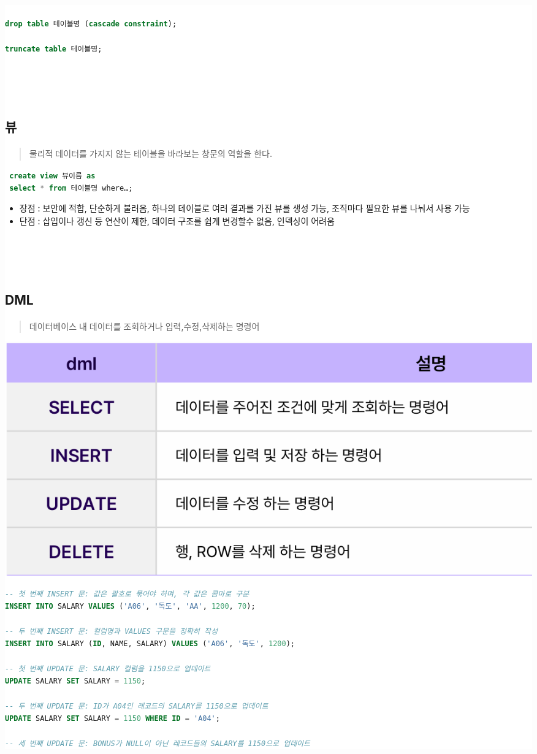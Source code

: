 ``` sql

drop table 테이블명 (cascade constraint);

truncate table 테이블명;
```


<br>
<br>
<br>

## 뷰
> 물리적 데이터를 가지지 않는 테이블을 바라보는 창문의 역할을 한다.

```sql
 create view 뷰이름 as
 select * from 테이블명 where…; 
```

- 장점 : 보안에 적합, 단순하게 불러옴, 하나의 테이블로 여러 결과를 가진 뷰를 생성 가능, 조직마다 필요한 뷰를 나눠서 사용 가능
- 단점 : 삽입이나 갱신 등 연산이 제한, 데이터 구조를 쉽게 변경할수 없음, 인덱싱이 어려움



<br>
<br>
<br>

## DML
> 데이터베이스 내 데이터를 조회하거나 입력,수정,삭제하는 명령어

![alt text](img/image-14.png)

```sql
-- 첫 번째 INSERT 문: 값은 괄호로 묶어야 하며, 각 값은 콤마로 구분
INSERT INTO SALARY VALUES ('A06', '독도', 'AA', 1200, 70);

-- 두 번째 INSERT 문: 컬럼명과 VALUES 구문을 정확히 작성
INSERT INTO SALARY (ID, NAME, SALARY) VALUES ('A06', '독도', 1200);

-- 첫 번째 UPDATE 문: SALARY 컬럼을 1150으로 업데이트
UPDATE SALARY SET SALARY = 1150;

-- 두 번째 UPDATE 문: ID가 A04인 레코드의 SALARY를 1150으로 업데이트
UPDATE SALARY SET SALARY = 1150 WHERE ID = 'A04';

-- 세 번째 UPDATE 문: BONUS가 NULL이 아닌 레코드들의 SALARY를 1150으로 업데이트
```